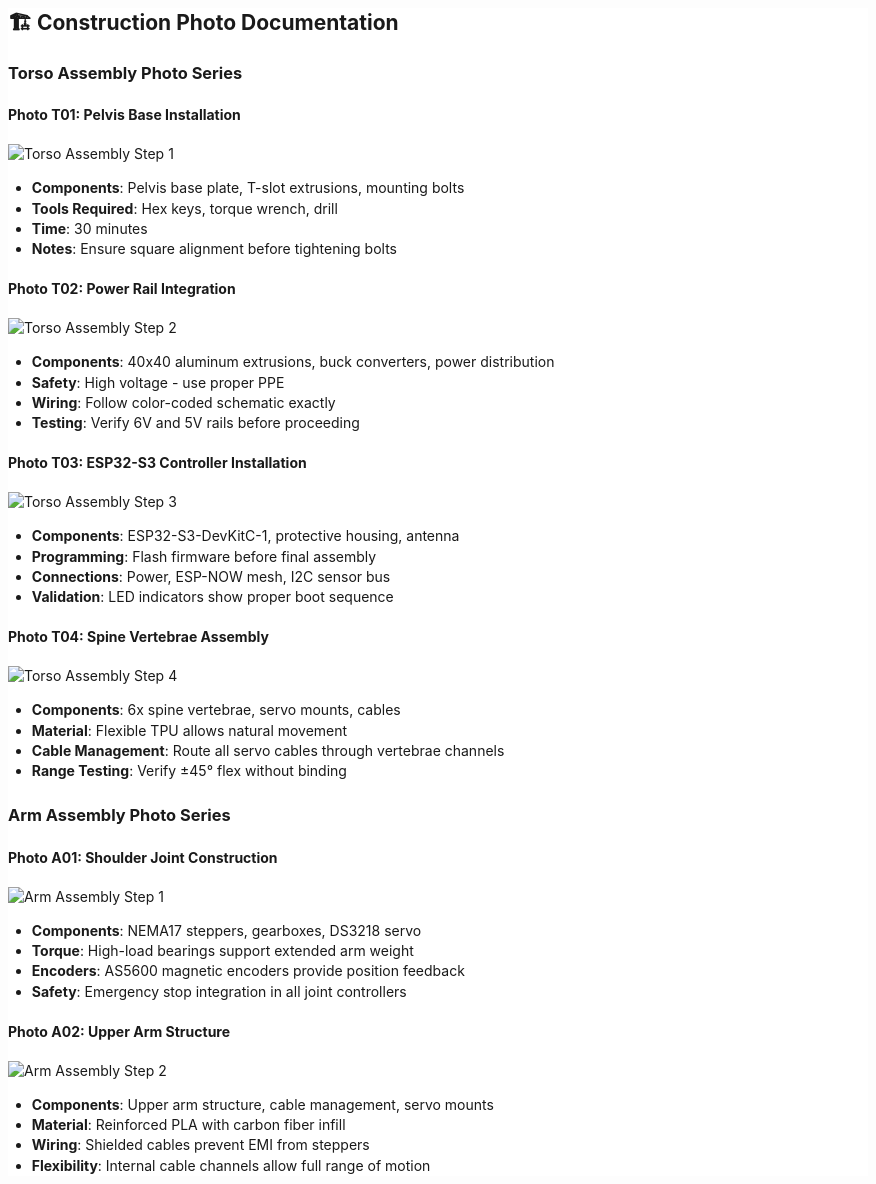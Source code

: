 
## 🏗️ **Construction Photo Documentation**

### **Torso Assembly Photo Series**

#### **Photo T01: Pelvis Base Installation**
![Torso Assembly Step 1](assets/photos/construction/torso_step_01_pelvis_base.jpg)
- **Components**: Pelvis base plate, T-slot extrusions, mounting bolts
- **Tools Required**: Hex keys, torque wrench, drill
- **Time**: 30 minutes
- **Notes**: Ensure square alignment before tightening bolts

#### **Photo T02: Power Rail Integration**
![Torso Assembly Step 2](assets/photos/construction/torso_step_02_power_rails.jpg)
- **Components**: 40x40 aluminum extrusions, buck converters, power distribution
- **Safety**: High voltage - use proper PPE
- **Wiring**: Follow color-coded schematic exactly
- **Testing**: Verify 6V and 5V rails before proceeding

#### **Photo T03: ESP32-S3 Controller Installation**  
![Torso Assembly Step 3](assets/photos/construction/torso_step_03_esp32_controller.jpg)
- **Components**: ESP32-S3-DevKitC-1, protective housing, antenna
- **Programming**: Flash firmware before final assembly
- **Connections**: Power, ESP-NOW mesh, I2C sensor bus
- **Validation**: LED indicators show proper boot sequence

#### **Photo T04: Spine Vertebrae Assembly**
![Torso Assembly Step 4](assets/photos/construction/torso_step_04_spine_assembly.jpg)
- **Components**: 6x spine vertebrae, servo mounts, cables
- **Material**: Flexible TPU allows natural movement
- **Cable Management**: Route all servo cables through vertebrae channels
- **Range Testing**: Verify ±45° flex without binding

### **Arm Assembly Photo Series**

#### **Photo A01: Shoulder Joint Construction**
![Arm Assembly Step 1](assets/photos/construction/arm_step_01_shoulder_joint.jpg)
- **Components**: NEMA17 steppers, gearboxes, DS3218 servo
- **Torque**: High-load bearings support extended arm weight
- **Encoders**: AS5600 magnetic encoders provide position feedback
- **Safety**: Emergency stop integration in all joint controllers

#### **Photo A02: Upper Arm Structure**
![Arm Assembly Step 2](assets/photos/construction/arm_step_02_upper_arm.jpg)
- **Components**: Upper arm structure, cable management, servo mounts
- **Material**: Reinforced PLA with carbon fiber infill
- **Wiring**: Shielded cables prevent EMI from steppers
- **Flexibility**: Internal cable channels allow full range of motion
